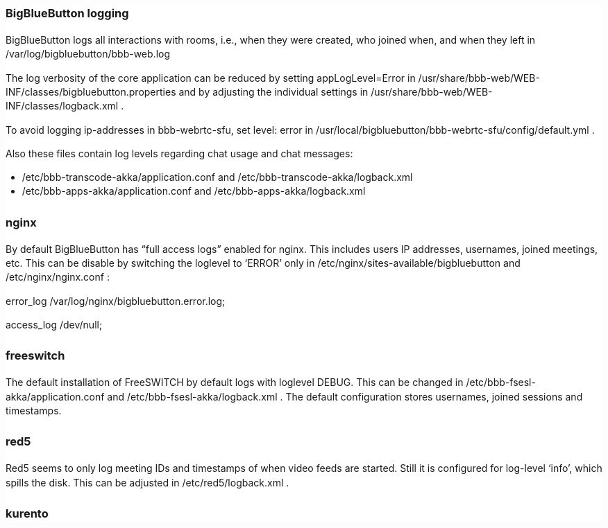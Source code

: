### BigBlueButton logging

BigBlueButton logs all interactions with rooms, i.e., when they were created, who joined when, and when they left in
/var/log/bigbluebutton/bbb-web.log

The log verbosity of the core application can be reduced by setting
appLogLevel=Error
in
/usr/share/bbb-web/WEB-INF/classes/bigbluebutton.properties
and by adjusting the individual settings in
/usr/share/bbb-web/WEB-INF/classes/logback.xml
.

To avoid logging ip-addresses in bbb-webrtc-sfu, set
level: error
in
/usr/local/bigbluebutton/bbb-webrtc-sfu/config/default.yml
.

Also these files contain log levels regarding chat usage and chat messages:

- /etc/bbb-transcode-akka/application.conf and /etc/bbb-transcode-akka/logback.xml
- /etc/bbb-apps-akka/application.conf and /etc/bbb-apps-akka/logback.xml

### nginx

By default BigBlueButton has “full access logs” enabled for nginx. This includes users IP addresses, usernames, joined meetings, etc.
This can be disable by switching the loglevel to ‘ERROR’ only in
/etc/nginx/sites-available/bigbluebutton
and
/etc/nginx/nginx.conf
:

error_log /var/log/nginx/bigbluebutton.error.log;

access_log /dev/null;

### freeswitch

The default installation of FreeSWITCH by default logs with loglevel DEBUG. This can be changed in
/etc/bbb-fsesl-akka/application.conf
and
/etc/bbb-fsesl-akka/logback.xml
. The default configuration stores usernames, joined sessions and timestamps.

### red5

Red5 seems to only log meeting IDs and timestamps of when video feeds are started. Still it is configured for log-level ‘info’, which spills the disk. This can be adjusted in
/etc/red5/logback.xml
.

### kurento
